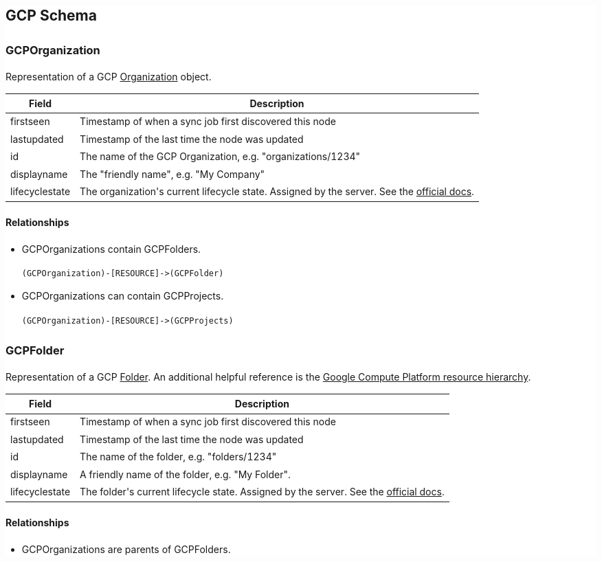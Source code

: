 ## GCP Schema

### GCPOrganization

Representation of a GCP [Organization](https://cloud.google.com/resource-manager/reference/rest/v1/organizations) object.


| Field          | Description                                                                                                                                                                             |
| -------------- | --------------------------------------------------------------------------------------------------------------------------------------------------------------------------------------- |
| firstseen      | Timestamp of when a sync job first discovered this node                                                                                                                                 |
| lastupdated    | Timestamp of the last time the node was updated                                                                                                                                         |
| id             | The name of the GCP Organization, e.g. "organizations/1234"                                                                                                                             |
| displayname    | The "friendly name", e.g. "My Company"                                                                                                                                                  |
| lifecyclestate | The organization's current lifecycle state. Assigned by the server.  See the [official docs](https://cloud.google.com/resource-manager/reference/rest/v1/organizations#LifecycleState). |

#### Relationships

- GCPOrganizations contain GCPFolders.

    ```
    (GCPOrganization)-[RESOURCE]->(GCPFolder)
    ```

- GCPOrganizations can contain GCPProjects.

    ```
    (GCPOrganization)-[RESOURCE]->(GCPProjects)
    ```

### GCPFolder

 Representation of a GCP [Folder](https://cloud.google.com/resource-manager/reference/rest/v2/folders).  An additional helpful reference is the [Google Compute Platform resource hierarchy](https://cloud.google.com/resource-manager/docs/cloud-platform-resource-hierarchy).

| Field          | Description                                                                                                                                                                 |
| -------------- | --------------------------------------------------------------------------------------------------------------------------------------------------------------------------- |
| firstseen      | Timestamp of when a sync job first discovered this node                                                                                                                     |
| lastupdated    | Timestamp of the last time the node was updated                                                                                                                             |
| id             | The name of the folder, e.g. "folders/1234"                                                                                                                                 |
| displayname    | A friendly name of the folder, e.g. "My Folder".                                                                                                                            |
| lifecyclestate | The folder's current lifecycle state. Assigned by the server.  See the [official docs](https://cloud.google.com/resource-manager/reference/rest/v2/folders#LifecycleState). |


#### Relationships

 - GCPOrganizations are parents of GCPFolders.
